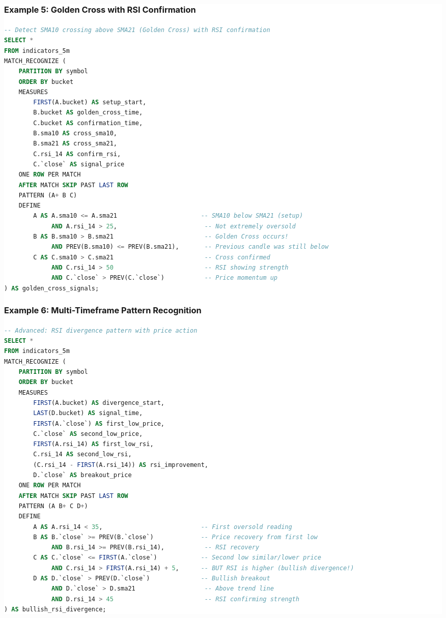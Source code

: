 ### Example 5: Golden Cross with RSI Confirmation

```sql
-- Detect SMA10 crossing above SMA21 (Golden Cross) with RSI confirmation
SELECT *
FROM indicators_5m
MATCH_RECOGNIZE (
    PARTITION BY symbol
    ORDER BY bucket
    MEASURES
        FIRST(A.bucket) AS setup_start,
        B.bucket AS golden_cross_time,
        C.bucket AS confirmation_time,
        B.sma10 AS cross_sma10,
        B.sma21 AS cross_sma21,
        C.rsi_14 AS confirm_rsi,
        C.`close` AS signal_price
    ONE ROW PER MATCH
    AFTER MATCH SKIP PAST LAST ROW
    PATTERN (A+ B C)
    DEFINE
        A AS A.sma10 <= A.sma21                       -- SMA10 below SMA21 (setup)
             AND A.rsi_14 > 25,                        -- Not extremely oversold
        B AS B.sma10 > B.sma21                         -- Golden Cross occurs!
             AND PREV(B.sma10) <= PREV(B.sma21),       -- Previous candle was still below
        C AS C.sma10 > C.sma21                         -- Cross confirmed
             AND C.rsi_14 > 50                         -- RSI showing strength
             AND C.`close` > PREV(C.`close`)           -- Price momentum up
) AS golden_cross_signals;
```

### Example 6: Multi-Timeframe Pattern Recognition

```sql
-- Advanced: RSI divergence pattern with price action
SELECT *
FROM indicators_5m
MATCH_RECOGNIZE (
    PARTITION BY symbol
    ORDER BY bucket
    MEASURES
        FIRST(A.bucket) AS divergence_start,
        LAST(D.bucket) AS signal_time,
        FIRST(A.`close`) AS first_low_price,
        C.`close` AS second_low_price,
        FIRST(A.rsi_14) AS first_low_rsi,
        C.rsi_14 AS second_low_rsi,
        (C.rsi_14 - FIRST(A.rsi_14)) AS rsi_improvement,
        D.`close` AS breakout_price
    ONE ROW PER MATCH
    AFTER MATCH SKIP PAST LAST ROW
    PATTERN (A B+ C D+)
    DEFINE
        A AS A.rsi_14 < 35,                           -- First oversold reading
        B AS B.`close` >= PREV(B.`close`)             -- Price recovery from first low
             AND B.rsi_14 >= PREV(B.rsi_14),           -- RSI recovery
        C AS C.`close` <= FIRST(A.`close`)            -- Second low similar/lower price
             AND C.rsi_14 > FIRST(A.rsi_14) + 5,      -- BUT RSI is higher (bullish divergence!)
        D AS D.`close` > PREV(D.`close`)              -- Bullish breakout
             AND D.`close` > D.sma21                   -- Above trend line
             AND D.rsi_14 > 45                         -- RSI confirming strength
) AS bullish_rsi_divergence;
```
